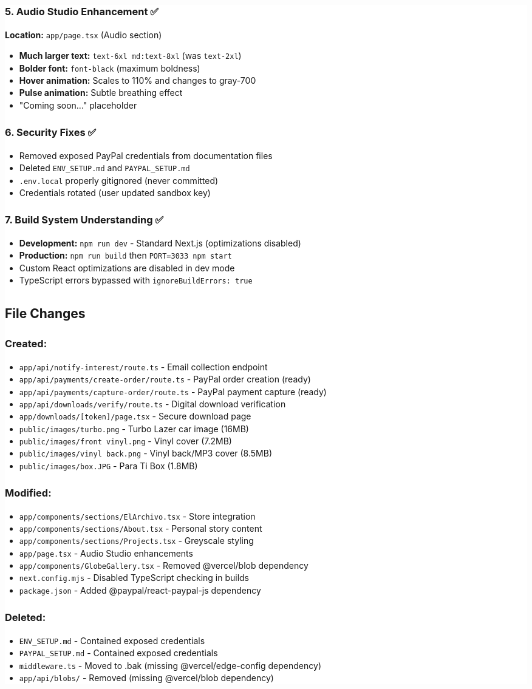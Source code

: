 ### 5. Audio Studio Enhancement ✅
**Location:** `app/page.tsx` (Audio section)

- **Much larger text:** `text-6xl md:text-8xl` (was `text-2xl`)
- **Bolder font:** `font-black` (maximum boldness)
- **Hover animation:** Scales to 110% and changes to gray-700
- **Pulse animation:** Subtle breathing effect
- "Coming soon..." placeholder

### 6. Security Fixes ✅
- Removed exposed PayPal credentials from documentation files
- Deleted `ENV_SETUP.md` and `PAYPAL_SETUP.md`
- `.env.local` properly gitignored (never committed)
- Credentials rotated (user updated sandbox key)

### 7. Build System Understanding ✅
- **Development:** `npm run dev` - Standard Next.js (optimizations disabled)
- **Production:** `npm run build` then `PORT=3033 npm start`
- Custom React optimizations are disabled in dev mode
- TypeScript errors bypassed with `ignoreBuildErrors: true`

## File Changes

### Created:
- `app/api/notify-interest/route.ts` - Email collection endpoint
- `app/api/payments/create-order/route.ts` - PayPal order creation (ready)
- `app/api/payments/capture-order/route.ts` - PayPal payment capture (ready)
- `app/api/downloads/verify/route.ts` - Digital download verification
- `app/downloads/[token]/page.tsx` - Secure download page
- `public/images/turbo.png` - Turbo Lazer car image (16MB)
- `public/images/front vinyl.png` - Vinyl cover (7.2MB)
- `public/images/vinyl back.png` - Vinyl back/MP3 cover (8.5MB)
- `public/images/box.JPG` - Para Ti Box (1.8MB)

### Modified:
- `app/components/sections/ElArchivo.tsx` - Store integration
- `app/components/sections/About.tsx` - Personal story content
- `app/components/sections/Projects.tsx` - Greyscale styling
- `app/page.tsx` - Audio Studio enhancements
- `app/components/GlobeGallery.tsx` - Removed @vercel/blob dependency
- `next.config.mjs` - Disabled TypeScript checking in builds
- `package.json` - Added @paypal/react-paypal-js dependency

### Deleted:
- `ENV_SETUP.md` - Contained exposed credentials
- `PAYPAL_SETUP.md` - Contained exposed credentials
- `middleware.ts` - Moved to .bak (missing @vercel/edge-config dependency)
- `app/api/blobs/` - Removed (missing @vercel/blob dependency)

